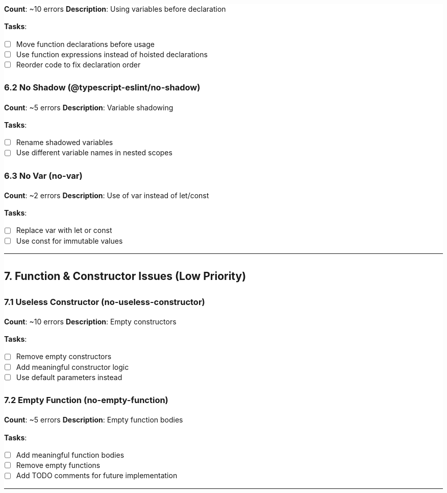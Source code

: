 **Count**: ~10 errors
**Description**: Using variables before declaration

**Tasks**:

- [ ] Move function declarations before usage
- [ ] Use function expressions instead of hoisted declarations
- [ ] Reorder code to fix declaration order

### 6.2 No Shadow (@typescript-eslint/no-shadow)

**Count**: ~5 errors
**Description**: Variable shadowing

**Tasks**:

- [ ] Rename shadowed variables
- [ ] Use different variable names in nested scopes

### 6.3 No Var (no-var)

**Count**: ~2 errors
**Description**: Use of var instead of let/const

**Tasks**:

- [ ] Replace var with let or const
- [ ] Use const for immutable values

---

## 7. Function & Constructor Issues (Low Priority)

### 7.1 Useless Constructor (no-useless-constructor)

**Count**: ~10 errors
**Description**: Empty constructors

**Tasks**:

- [ ] Remove empty constructors
- [ ] Add meaningful constructor logic
- [ ] Use default parameters instead

### 7.2 Empty Function (no-empty-function)

**Count**: ~5 errors
**Description**: Empty function bodies

**Tasks**:

- [ ] Add meaningful function bodies
- [ ] Remove empty functions
- [ ] Add TODO comments for future implementation

---
